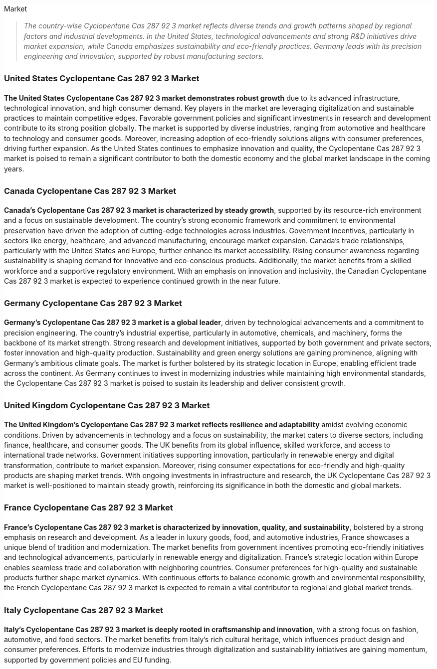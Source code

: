 Market<br /></span></h1><blockquote><p><em><span class="">The country-wise Cyclopentane Cas 287 92 3 market reflects diverse trends and growth patterns shaped by regional factors and industrial developments. In the United States, technological advancements and strong R&amp;D initiatives drive market expansion, while Canada emphasizes sustainability and eco-friendly practices. Germany leads with its precision engineering and innovation, supported by robust manufacturing sectors.</span></em></p></blockquote><h3><strong>United States Cyclopentane Cas 287 92 3 Market</strong></h3><p><strong>The United States Cyclopentane Cas 287 92 3 market demonstrates robust growth</strong> due to its advanced infrastructure, technological innovation, and high consumer demand. Key players in the market are leveraging digitalization and sustainable practices to maintain competitive edges. Favorable government policies and significant investments in research and development contribute to its strong position globally. The market is supported by diverse industries, ranging from automotive and healthcare to technology and consumer goods. Moreover, increasing adoption of eco-friendly solutions aligns with consumer preferences, driving further expansion. As the United States continues to emphasize innovation and quality, the Cyclopentane Cas 287 92 3 market is poised to remain a significant contributor to both the domestic economy and the global market landscape in the coming years.</p><h3><strong>Canada Cyclopentane Cas 287 92 3 Market</strong></h3><p><strong>Canada&rsquo;s Cyclopentane Cas 287 92 3 market is characterized by steady growth</strong>, supported by its resource-rich environment and a focus on sustainable development. The country&rsquo;s strong economic framework and commitment to environmental preservation have driven the adoption of cutting-edge technologies across industries. Government incentives, particularly in sectors like energy, healthcare, and advanced manufacturing, encourage market expansion. Canada&rsquo;s trade relationships, particularly with the United States and Europe, further enhance its market accessibility. Rising consumer awareness regarding sustainability is shaping demand for innovative and eco-conscious products. Additionally, the market benefits from a skilled workforce and a supportive regulatory environment. With an emphasis on innovation and inclusivity, the Canadian Cyclopentane Cas 287 92 3 market is expected to experience continued growth in the near future.</p><h3><strong>Germany Cyclopentane Cas 287 92 3 Market</strong></h3><p><strong>Germany&rsquo;s Cyclopentane Cas 287 92 3 market is a global leader</strong>, driven by technological advancements and a commitment to precision engineering. The country&rsquo;s industrial expertise, particularly in automotive, chemicals, and machinery, forms the backbone of its market strength. Strong research and development initiatives, supported by both government and private sectors, foster innovation and high-quality production. Sustainability and green energy solutions are gaining prominence, aligning with Germany&rsquo;s ambitious climate goals. The market is further bolstered by its strategic location in Europe, enabling efficient trade across the continent. As Germany continues to invest in modernizing industries while maintaining high environmental standards, the Cyclopentane Cas 287 92 3 market is poised to sustain its leadership and deliver consistent growth.</p><h3><strong>United Kingdom Cyclopentane Cas 287 92 3 Market</strong></h3><p><strong>The United Kingdom&rsquo;s Cyclopentane Cas 287 92 3 market reflects resilience and adaptability</strong> amidst evolving economic conditions. Driven by advancements in technology and a focus on sustainability, the market caters to diverse sectors, including finance, healthcare, and consumer goods. The UK benefits from its global influence, skilled workforce, and access to international trade networks. Government initiatives supporting innovation, particularly in renewable energy and digital transformation, contribute to market expansion. Moreover, rising consumer expectations for eco-friendly and high-quality products are shaping market trends. With ongoing investments in infrastructure and research, the UK Cyclopentane Cas 287 92 3 market is well-positioned to maintain steady growth, reinforcing its significance in both the domestic and global markets.</p><h3><strong>France Cyclopentane Cas 287 92 3 Market</strong></h3><p><strong>France&rsquo;s Cyclopentane Cas 287 92 3 market is characterized by innovation, quality, and sustainability</strong>, bolstered by a strong emphasis on research and development. As a leader in luxury goods, food, and automotive industries, France showcases a unique blend of tradition and modernization. The market benefits from government incentives promoting eco-friendly initiatives and technological advancements, particularly in renewable energy and digitalization. France&rsquo;s strategic location within Europe enables seamless trade and collaboration with neighboring countries. Consumer preferences for high-quality and sustainable products further shape market dynamics. With continuous efforts to balance economic growth and environmental responsibility, the French Cyclopentane Cas 287 92 3 market is expected to remain a vital contributor to regional and global market trends.</p><h3><strong>Italy Cyclopentane Cas 287 92 3 Market</strong></h3><p><strong>Italy&rsquo;s Cyclopentane Cas 287 92 3 market is deeply rooted in craftsmanship and innovation</strong>, with a strong focus on fashion, automotive, and food sectors. The market benefits from Italy&rsquo;s rich cultural heritage, which influences product design and consumer preferences. Efforts to modernize industries through digitalization and sustainability initiatives are gaining momentum, supported by government policies and EU funding.
